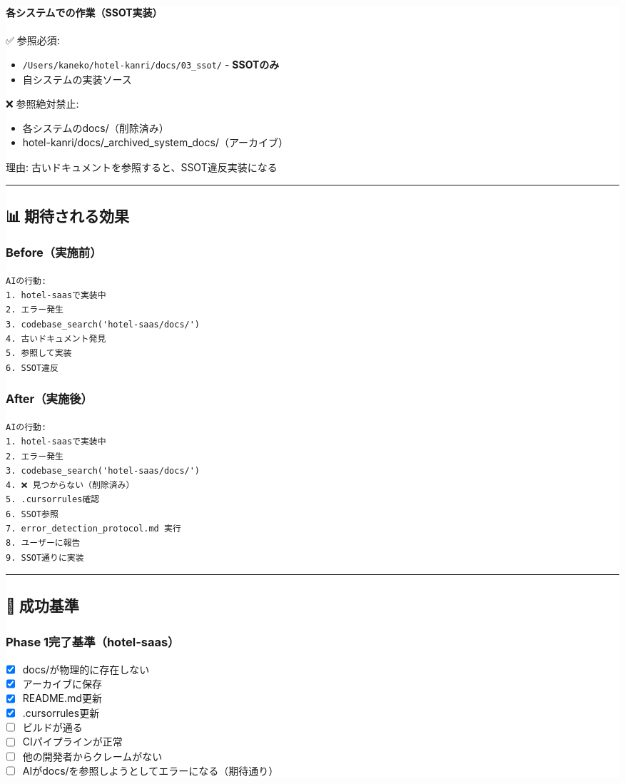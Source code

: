 #### 各システムでの作業（SSOT実装）

✅ 参照必須:
- `/Users/kaneko/hotel-kanri/docs/03_ssot/` - **SSOTのみ**
- 自システムの実装ソース

❌ 参照絶対禁止:
- 各システムのdocs/（削除済み）
- hotel-kanri/docs/_archived_system_docs/（アーカイブ）

理由: 古いドキュメントを参照すると、SSOT違反実装になる

---

## 📊 期待される効果

### Before（実施前）

```
AIの行動:
1. hotel-saasで実装中
2. エラー発生
3. codebase_search('hotel-saas/docs/')
4. 古いドキュメント発見
5. 参照して実装
6. SSOT違反
```

### After（実施後）

```
AIの行動:
1. hotel-saasで実装中
2. エラー発生
3. codebase_search('hotel-saas/docs/')
4. ❌ 見つからない（削除済み）
5. .cursorrules確認
6. SSOT参照
7. error_detection_protocol.md 実行
8. ユーザーに報告
9. SSOT通りに実装
```

---

## 🎯 成功基準

### Phase 1完了基準（hotel-saas）

- [x] docs/が物理的に存在しない
- [x] アーカイブに保存
- [x] README.md更新
- [x] .cursorrules更新
- [ ] ビルドが通る
- [ ] CIパイプラインが正常
- [ ] 他の開発者からクレームがない
- [ ] AIがdocs/を参照しようとしてエラーになる（期待通り）
